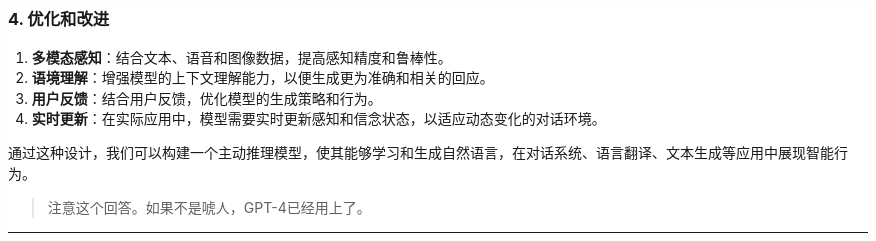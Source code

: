 ### 4. 优化和改进

1. **多模态感知**：结合文本、语音和图像数据，提高感知精度和鲁棒性。
2. **语境理解**：增强模型的上下文理解能力，以便生成更为准确和相关的回应。
3. **用户反馈**：结合用户反馈，优化模型的生成策略和行为。
4. **实时更新**：在实际应用中，模型需要实时更新感知和信念状态，以适应动态变化的对话环境。

通过这种设计，我们可以构建一个主动推理模型，使其能够学习和生成自然语言，在对话系统、语言翻译、文本生成等应用中展现智能行为。

> 注意这个回答。如果不是唬人，GPT-4已经用上了。

---



